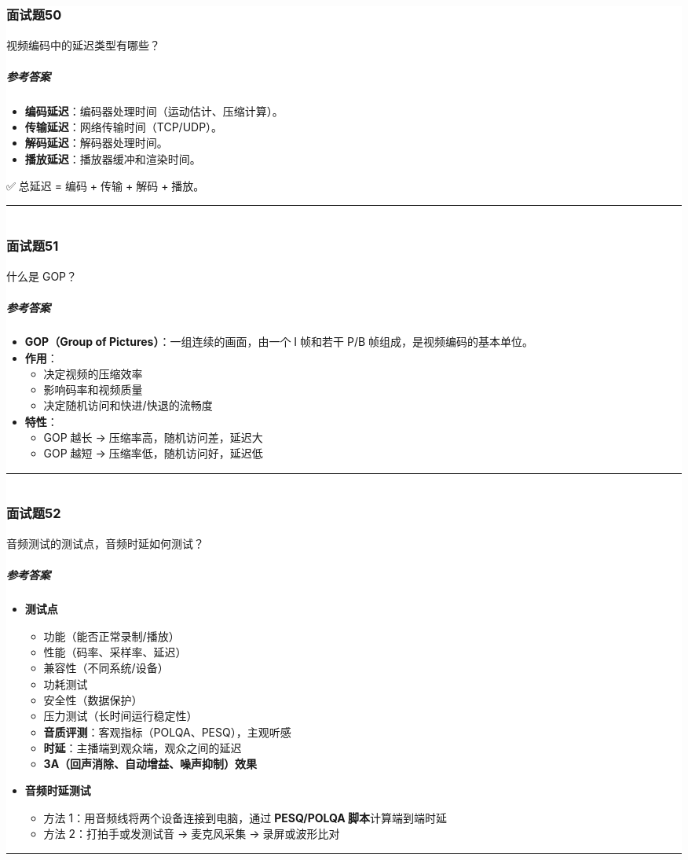 
# <h3 id="subject_050">面试题50</h3>

视频编码中的延迟类型有哪些？

##### 参考答案

* **编码延迟**：编码器处理时间（运动估计、压缩计算）。  
* **传输延迟**：网络传输时间（TCP/UDP）。  
* **解码延迟**：解码器处理时间。  
* **播放延迟**：播放器缓冲和渲染时间。  

✅ 总延迟 = 编码 + 传输 + 解码 + 播放。  

---

# <h3 id="subject_051">面试题51</h3>

什么是 GOP？

##### 参考答案

* **GOP（Group of Pictures）**：一组连续的画面，由一个 I 帧和若干 P/B 帧组成，是视频编码的基本单位。  
* **作用**：  
  - 决定视频的压缩效率  
  - 影响码率和视频质量  
  - 决定随机访问和快进/快退的流畅度  
* **特性**：  
  - GOP 越长 → 压缩率高，随机访问差，延迟大  
  - GOP 越短 → 压缩率低，随机访问好，延迟低  

---

# <h3 id="subject_052">面试题52</h3>

音频测试的测试点，音频时延如何测试？

##### 参考答案

* **测试点**  
  - 功能（能否正常录制/播放）  
  - 性能（码率、采样率、延迟）  
  - 兼容性（不同系统/设备）  
  - 功耗测试  
  - 安全性（数据保护）  
  - 压力测试（长时间运行稳定性）  
  - **音质评测**：客观指标（POLQA、PESQ），主观听感  
  - **时延**：主播端到观众端，观众之间的延迟  
  - **3A（回声消除、自动增益、噪声抑制）效果**  

* **音频时延测试**  
  - 方法 1：用音频线将两个设备连接到电脑，通过 **PESQ/POLQA 脚本**计算端到端时延  
  - 方法 2：打拍手或发测试音 → 麦克风采集 → 录屏或波形比对  

---